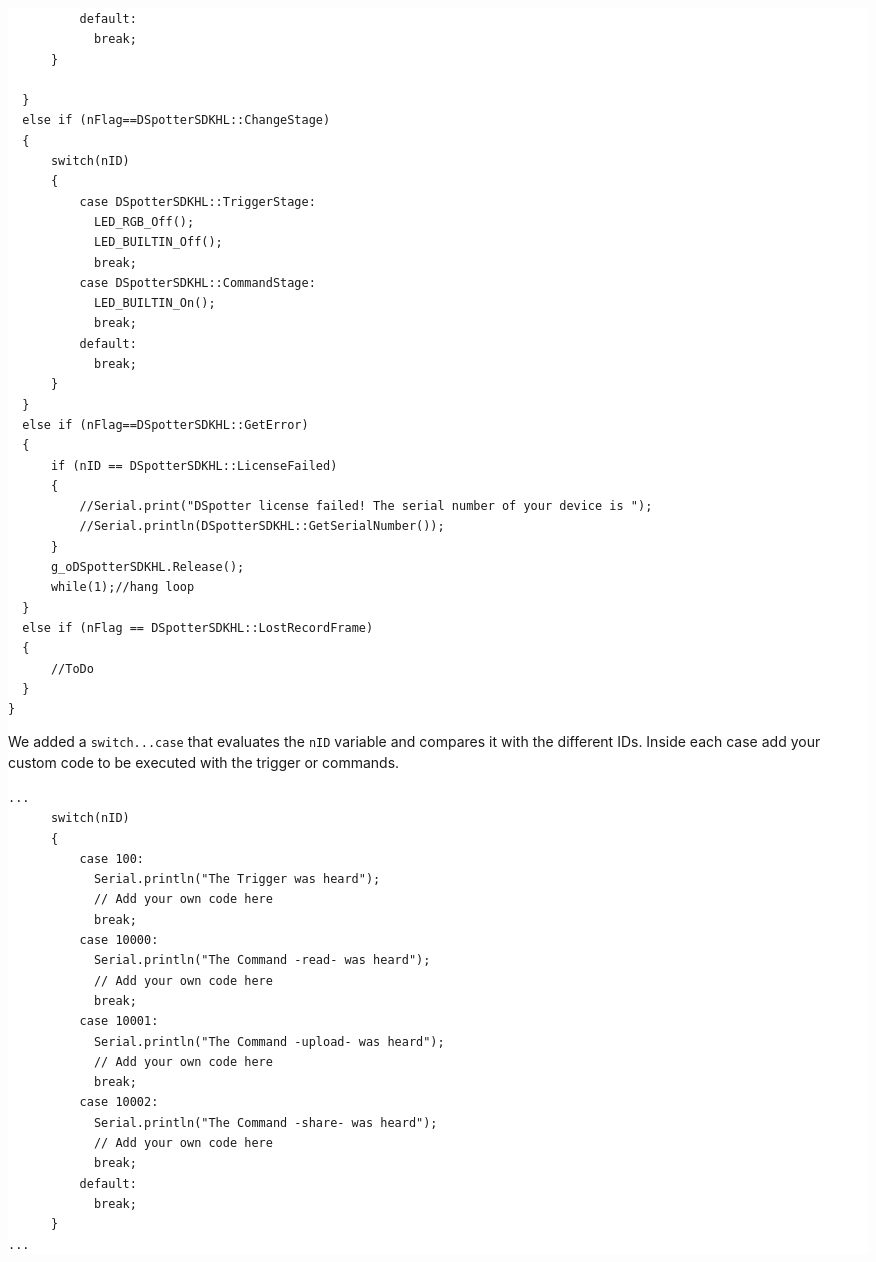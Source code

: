 ```arduino
          default:
            break;
      }

  }
  else if (nFlag==DSpotterSDKHL::ChangeStage)
  {
      switch(nID)
      {
          case DSpotterSDKHL::TriggerStage:
            LED_RGB_Off();
            LED_BUILTIN_Off();
            break;
          case DSpotterSDKHL::CommandStage:
            LED_BUILTIN_On();
            break;
          default:
            break;
      }
  }
  else if (nFlag==DSpotterSDKHL::GetError)
  {
      if (nID == DSpotterSDKHL::LicenseFailed)
      {
          //Serial.print("DSpotter license failed! The serial number of your device is ");
          //Serial.println(DSpotterSDKHL::GetSerialNumber());
      }
      g_oDSpotterSDKHL.Release();
      while(1);//hang loop
  }
  else if (nFlag == DSpotterSDKHL::LostRecordFrame)
  {
      //ToDo
  }
}
```
We added a `switch...case` that evaluates the `nID` variable and compares it with the different IDs.
Inside each case add your custom code to be executed with the trigger or commands.

```arduino
...
      switch(nID)
      {
          case 100:
            Serial.println("The Trigger was heard");
            // Add your own code here
            break;
          case 10000:
            Serial.println("The Command -read- was heard");
            // Add your own code here
            break;
          case 10001:
            Serial.println("The Command -upload- was heard");
            // Add your own code here
            break;
          case 10002:
            Serial.println("The Command -share- was heard");
            // Add your own code here
            break;
          default:
            break;
      }
...
```
